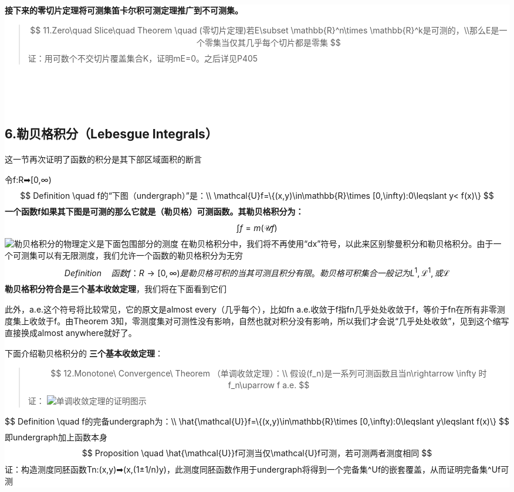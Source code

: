 __接下来的零切片定理将可测集笛卡尔积可测定理推广到不可测集。__

>$$
11.Zero\quad Slice\quad Theorem \quad (零切片定理)若E\subset \mathbb{R}^n\times \mathbb{R}^k是可测的，\\那么E是一个零集当仅其几乎每个切片都是零集
$$
证：用可数个不交切片覆盖集合K，证明mE=0。之后详见P405

<br/>
<br/>
<br/>

## __6.勒贝格积分（Lebesgue Integrals）__
这一节再次证明了函数的积分是其下部区域面积的断言

令f:R➡[0,∞)
$$
Definition \quad f的“下图（undergraph）”是：\\
\mathcal{U}f=\{(x,y)\in\mathbb{R}\times [0,\infty):0\leqslant y< f(x)\}
$$
__一个函数f如果其下图是可测的那么它就是（勒贝格）可测函数。其勒贝格积分为：__
$$
\int f=m(\mathcal{U}f)
$$
![勒贝格积分的物理定义是下面包围部分的测度](https://pic4.zhimg.com/80/v2-6c47fd788d6d3c6985ea4f67371f8050.png)
在勒贝格积分中，我们将不再使用“dx”符号，以此来区别黎曼积分和勒贝格积分。由于一个可测集可以有无限测度，我们允许一个函数的勒贝格积分为无穷
$$
Definition \quad 函数f：R\rightarrow [0,\infty)是勒贝格可积的当其可测且积分有限。勒贝格可积集合一般记为L^1,\mathcal{L}^1,或\mathcal{L}
$$
__勒贝格积分符合是三个基本收敛定理__，我们将在下面看到它们

此外，a.e.这个符号将比较常见，它的原文是almost every（几乎每个），比如fn a.e.收敛于f指fn几乎处处收敛于f，等价于fn在所有非零测度集上收敛于f。由Theorem 3知，零测度集对可测性没有影响，自然也就对积分没有影响，所以我们才会说“几乎处处收敛”，见到这个缩写直接换成almost anywhere就好了。

下面介绍勒贝格积分的 __三个基本收敛定理__：
>$$
12.Monotone\ Convergence\ Theorem （单调收敛定理）：\\
假设(f_n)是一系列可测函数且当n\rightarrow \infty 时f_n\uparrow f a.e.
$$
证：
![单调收敛定理的证明图示](https://pic4.zhimg.com/80/v2-b8e14c738d49bcb0975afb3ee405382e.png)

$$
Definition \quad f的完备undergraph为：\\
\hat{\mathcal{U}}f=\{(x,y)\in\mathbb{R}\times [0,\infty):0\leqslant y\leqslant f(x)\}
$$
即undergraph加上函数本身
$$
Proposition \quad \hat{\mathcal{U}}f可测当仅\mathcal{U}f可测，若可测两者测度相同
$$
证：构造测度同胚函数Tn:(x,y)➡(x,(1±1/n)y)，此测度同胚函数作用于undergraph将得到一个完备集^Uf的嵌套覆盖，从而证明完备集^Uf可测
